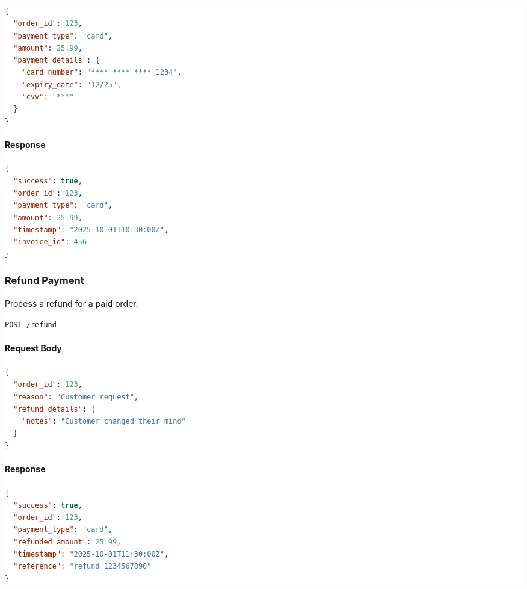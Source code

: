 ```json
{
  "order_id": 123,
  "payment_type": "card",
  "amount": 25.99,
  "payment_details": {
    "card_number": "**** **** **** 1234",
    "expiry_date": "12/25",
    "cvv": "***"
  }
}
```

#### Response

```json
{
  "success": true,
  "order_id": 123,
  "payment_type": "card",
  "amount": 25.99,
  "timestamp": "2025-10-01T10:30:00Z",
  "invoice_id": 456
}
```

### Refund Payment

Process a refund for a paid order.

```
POST /refund
```

#### Request Body

```json
{
  "order_id": 123,
  "reason": "Customer request",
  "refund_details": {
    "notes": "Customer changed their mind"
  }
}
```

#### Response

```json
{
  "success": true,
  "order_id": 123,
  "payment_type": "card",
  "refunded_amount": 25.99,
  "timestamp": "2025-10-01T11:30:00Z",
  "reference": "refund_1234567890"
}
```
